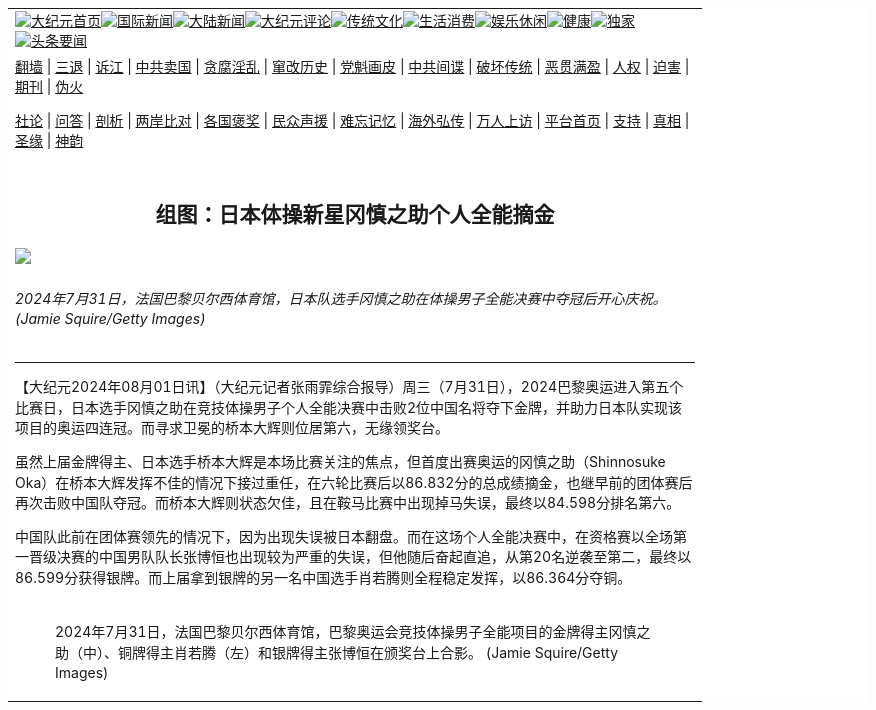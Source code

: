 <a name="1" id="1" target="_blank"></a><span id="1"></span>
<table align=center border="0"><tr><td colspan="2" VALIGN=TOP><a href="https://github.com/1992513/djy/blob/master/gb/nf1351518.md#1"><img src="https://raw.githubusercontent.com/1992513/www/master/t/djy/1.jpg" title="大纪元首页" alt="大纪元首页"></a><a href="https://github.com/1992513/djy/blob/master/gb/n24hr.md#1"><img src="https://raw.githubusercontent.com/1992513/www/master/t/djy/3.jpg" title="国际新闻" alt="国际新闻"></a><a href="https://github.com/1992513/djy/blob/master/gb/nsc413.md#1"><img src="https://raw.githubusercontent.com/1992513/www/master/t/djy/4.jpg" title="大陆新闻" alt="大陆新闻"></a><a href="https://github.com/1992513/djy/blob/master/gb/news392.md#1"><img src="https://raw.githubusercontent.com/1992513/www/master/t/djy/5.jpg" title="大纪元评论" alt="大纪元评论"></a><a href="https://github.com/1992513/djy/blob/master/gb/news2007.md#1"><img src="https://raw.githubusercontent.com/1992513/www/master/t/djy/6.jpg" title="传统文化" alt="传统文化"></a><a href="https://github.com/1992513/djy/blob/master/gb/news2008.md#1"><img src="https://raw.githubusercontent.com/1992513/www/master/t/djy/7.jpg" title="生活消费" alt="生活消费"></a><a href="https://github.com/1992513/djy/blob/master/gb/ncyule.md#1"><img src="https://raw.githubusercontent.com/1992513/www/master/t/djy/8.jpg" title="娱乐休闲" alt="娱乐休闲"></a><a href="https://github.com/1992513/djy/blob/master/gb/nsc1002.md#1"><img src="https://raw.githubusercontent.com/1992513/www/master/t/djy/9.jpg" title="健康" alt="健康"></a><a href="https://github.com/1992513/djy/blob/master/gb/nf6092.md#1"><img src="https://raw.githubusercontent.com/1992513/www/master/t/djy/10a.jpg" title="独家" alt="独家"></a><a href="https://github.com/1992513/djy/blob/master/gb/nf4514.md#1"><img src="https://raw.githubusercontent.com/1992513/www/master/t/djy/12a.jpg" title="头条要闻" alt="头条要闻"></a></td></tr>
<tr><td colspan="2" VALIGN=TOP><a target="_blank" href="https://github.com/1992513/www/blob/master/README.md?zsrh#1">翻墙</a> | <a target="_blank" href="https://github.com/1992513/djy/blob/master/gb/nf5657.md#1">三退</a> | <a target="_blank" href="https://github.com/1992513/djy/blob/master/gb/nf6124.md#1">诉江</a> | <a target="_blank" href="https://github.com/1992513/djy/blob/master/gb/nf1176117.md#1">中共卖国</a> | <a target="_blank" href="https://github.com/1992513/djy/blob/master/gb/nf5773.md#1">贪腐淫乱</a> | <a target="_blank" href="https://github.com/1992513/djy/blob/master/gb/nf1176115.md#1">窜改历史</a> | <a target="_blank" href="https://github.com/1992513/djy/blob/master/gb/nf1176107.md#1">党魁画皮</a> | <a target="_blank" href="https://github.com/1992513/djy/blob/master/gb/nf1320400.md#1">中共间谍</a> | <a target="_blank" href="https://github.com/1992513/djy/blob/master/gb/nf1176114.md#1">破坏传统</a> | <a target="_blank" href="https://github.com/1992513/ntdtv/blob/master/gb/prog447_1.md#1">恶贯满盈</a> | <a target="_blank" href="https://github.com/1992513/djy/blob/master/gb/ncid278.md#1">人权</a> | <a target="_blank" href="https://github.com/1992513/djy/blob/master/gb/nf1176111.md#1">迫害</a> | <a target="_blank" href="https://gitlab.com/szzdlab/mh-qikan/blob/master/README.md#1">期刊</a> | <a target="_blank" href="https://github.com/1992513/djy/blob/master/gb/nf5562.md#1">伪火</a></p><p><a target="_blank" href="https://github.com/1992513/djy/blob/master/gb/9p.md#1">社论</a> | <a target="_blank" href="https://github.com/1992513/djy/blob/master/gb/nf4378.md#1">问答</a> | <a target="_blank" href="https://github.com/1992513/djy/blob/master/gb/nf5792.md#1">剖析</a> | <a target="_blank" href="https://github.com/1992513/djy/blob/master/gb/nf5735.md#1">两岸比对</a> | <a target="_blank" href="https://github.com/1992513/djy/blob/master/gb/nf6119.md#1">各国褒奖</a> | <a target="_blank" href="https://github.com/1992513/djy/blob/master/gb/nf6120.md#1">民众声援</a> | <a target="_blank" href="https://github.com/1992513/djy/blob/master/gb/nf1188594.md#1">难忘记忆</a> | <a target="_blank" href="https://github.com/1992513/djy/blob/master/gb/nf3180.md#1">海外弘传</a> | <a target="_blank" href="https://github.com/1992513/djy/blob/master/gb/nf5410.md#1">万人上访</a> | <a target="_blank" href="https://github.com/1992513/www/blob/master/README.md?zsrh#1">平台首页</a> | <a target="_blank" href="https://github.com/1992513/djy/blob/master/gb/nf4386.md#1">支持</a> | <a target="_blank" href="https://github.com/1992513/djy/blob/master/gb/nf4389.md#1">真相</a> | <a target="_blank" href="https://github.com/1992513/djy/blob/master/gb/nf5790.md#1">圣缘</a> | <a target="_blank" href="https://github.com/1992513/djy/blob/master/gb/nf4786.md#1">神韵</a></td></tr>
<tr><td VALIGN=TOP width="626"><h2 align=center>组图：日本体操新星冈慎之助个人全能摘金</h2>
<img width="600" src="https://i.epochtimes.com/assets/uploads/2024/08/id14302595-GettyImages-2164672144-600x400.jpg" />
<h6>2024年7月31日，法国巴黎贝尔西体育馆，日本队选手冈慎之助在体操男子全能决赛中夺冠后开心庆祝。(Jamie Squire/Getty Images)
</h6>
<hr>
	<p>【大纪元2024年08月01日讯】（大纪元记者张雨霏综合报导）周三（7月31日），2024巴黎奥运进入第五个比赛日，日本选手冈慎之助在竞技体操男子个人全能决赛中击败2位中国名将夺下金牌，并助力日本队实现该项目的奥运四连冠。而寻求卫冕的桥本大辉则位居第六，无缘领奖台。</p>
<p>虽然上届金牌得主、日本选手桥本大辉是本场比赛关注的焦点，但首度出赛奥运的冈慎之助（Shinnosuke Oka）在桥本大辉发挥不佳的情况下接过重任，在六轮比赛后以86.832分的总成绩摘金，也继早前的团体赛后再次击败中国队夺冠。而桥本大辉则状态欠佳，且在鞍马比赛中出现掉马失误，最终以84.598分排名第六。</p>
<p>中国队此前在团体赛领先的情况下，因为出现失误被日本翻盘。而在这场个人全能决赛中，在资格赛以全场第一晋级决赛的中国男队队长张博恒也出现较为严重的失误，但他随后奋起直追，从第20名逆袭至第二，最终以86.599分获得银牌。而上届拿到银牌的另一名中国选手肖若腾则全程稳定发挥，以86.364分夺铜。</p>
<figure id="attachment_14302658" aria-describedby="caption-attachment-14302658" style="width: 600px" class="wp-caption aligncenter"><a target="_blank" href="https://i.epochtimes.com/assets/uploads/2024/08/id14302658-GettyImages-2164675026.jpg"><img decoding="async" class="size-large wp-image-14302658" src="https://i.epochtimes.com/assets/uploads/2024/08/id14302658-GettyImages-2164675026-600x400.jpg" alt="" width="600" b="400" /></a><figcaption id="caption-attachment-14302658" class="wp-caption-text">2024年7月31日，法国巴黎贝尔西体育馆，巴黎奥运会竞技体操男子全能项目的金牌得主冈慎之助（中）、铜牌得主肖若腾（左）和银牌得主张博恒在颁奖台上合影。 (Jamie Squire/Getty Images)</figcaption></figure>